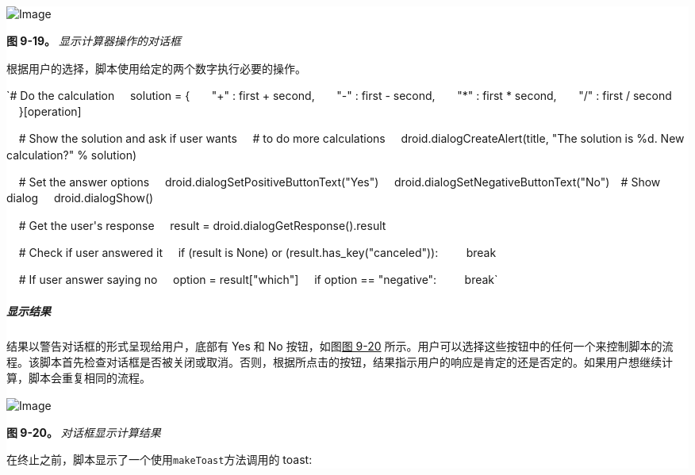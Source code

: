 ![Image](images/9781430244349_Fig09-19.jpg)

**图 9-19。** *显示计算器操作的对话框*

根据用户的选择，脚本使用给定的两个数字执行必要的操作。

`# Do the calculation
    solution = {
      "+" : first + second,
      "-" : first - second,
      "*" : first * second,
      "/" : first / second
    }[operation]

    # Show the solution and ask if user wants
    # to do more calculations
    droid.dialogCreateAlert(title, "The solution is %d. New calculation?" %
solution)

    # Set the answer options
    droid.dialogSetPositiveButtonText("Yes")
    droid.dialogSetNegativeButtonText("No")`  `# Show dialog
    droid.dialogShow()

    # Get the user's response
    result = droid.dialogGetResponse().result

    # Check if user answered it
    if (result is None) or (result.has_key("canceled")):
        break

    # If user answer saying no
    option = result["which"]
    if option == "negative":
        break`

##### 显示结果

结果以警告对话框的形式呈现给用户，底部有 Yes 和 No 按钮，如图[图 9-20](#fig_9_20) 所示。用户可以选择这些按钮中的任何一个来控制脚本的流程。该脚本首先检查对话框是否被关闭或取消。否则，根据所点击的按钮，结果指示用户的响应是肯定的还是否定的。如果用户想继续计算，脚本会重复相同的流程。

![Image](images/9781430244349_Fig09-20.jpg)

**图 9-20。** *对话框显示计算结果*

在终止之前，脚本显示了一个使用`makeToast`方法调用的 toast:
